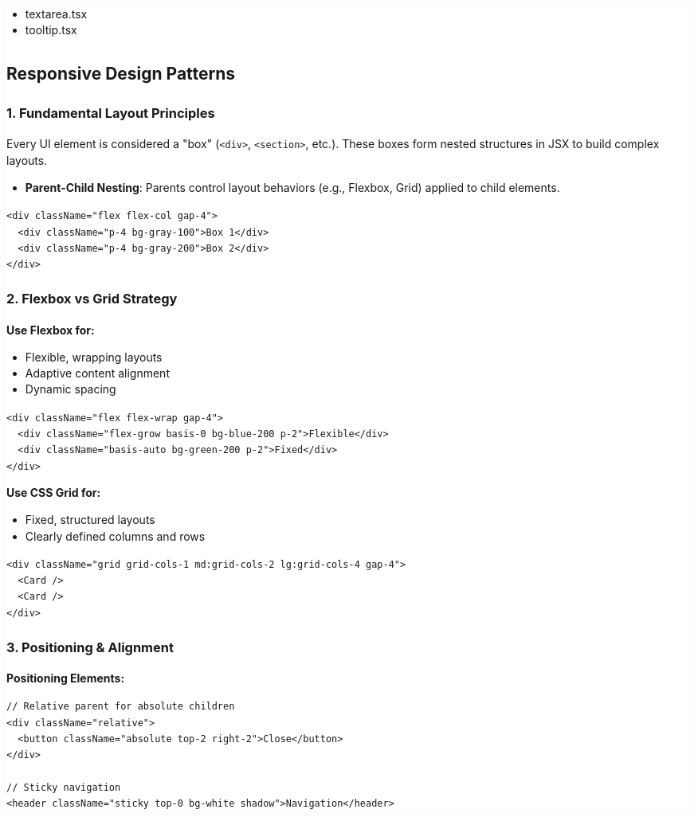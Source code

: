 - textarea.tsx
- tooltip.tsx

## Responsive Design Patterns

### 1. Fundamental Layout Principles

Every UI element is considered a "box" (`<div>`, `<section>`, etc.). These boxes form nested structures in JSX to build complex layouts.

- **Parent-Child Nesting**: Parents control layout behaviors (e.g., Flexbox, Grid) applied to child elements.

```tsx
<div className="flex flex-col gap-4">
  <div className="p-4 bg-gray-100">Box 1</div>
  <div className="p-4 bg-gray-200">Box 2</div>
</div>
```

### 2. Flexbox vs Grid Strategy

**Use Flexbox for:**

- Flexible, wrapping layouts
- Adaptive content alignment
- Dynamic spacing

```tsx
<div className="flex flex-wrap gap-4">
  <div className="flex-grow basis-0 bg-blue-200 p-2">Flexible</div>
  <div className="basis-auto bg-green-200 p-2">Fixed</div>
</div>
```

**Use CSS Grid for:**

- Fixed, structured layouts
- Clearly defined columns and rows

```tsx
<div className="grid grid-cols-1 md:grid-cols-2 lg:grid-cols-4 gap-4">
  <Card />
  <Card />
</div>
```

### 3. Positioning & Alignment

**Positioning Elements:**

```tsx
// Relative parent for absolute children
<div className="relative">
  <button className="absolute top-2 right-2">Close</button>
</div>

// Sticky navigation
<header className="sticky top-0 bg-white shadow">Navigation</header>
```
